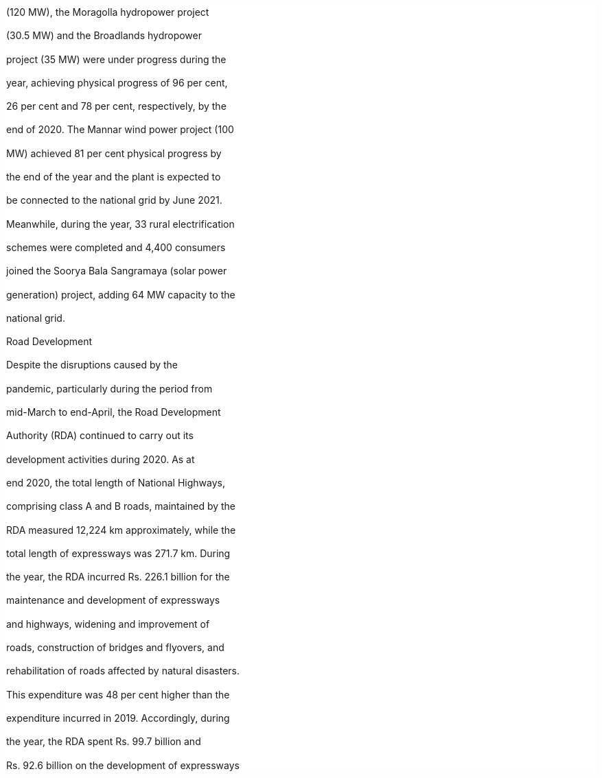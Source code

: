 (120 MW), the Moragolla hydropower project

(30.5 MW) and the Broadlands hydropower

project (35 MW) were under progress during the

year, achieving physical progress of 96 per cent,

26 per cent and 78 per cent, respectively, by the

end of 2020. The Mannar wind power project (100

MW) achieved 81 per cent physical progress by

the end of the year and the plant is expected to

be connected to the national grid by June 2021.

Meanwhile, during the year, 33 rural electrification

schemes were completed and 4,400 consumers

joined the Soorya Bala Sangramaya (solar power

generation) project, adding 64 MW capacity to the

national grid.

Road Development

Despite the disruptions caused by the

pandemic, particularly during the period from

mid-March to end-April, the Road Development

Authority (RDA) continued to carry out its

development activities during 2020. As at

end 2020, the total length of National Highways,

comprising class A and B roads, maintained by the

RDA measured 12,224 km approximately, while the

total length of expressways was 271.7 km. During

the year, the RDA incurred Rs. 226.1 billion for the

maintenance and development of expressways

and highways, widening and improvement of

roads, construction of bridges and flyovers, and

rehabilitation of roads affected by natural disasters.

This expenditure was 48 per cent higher than the

expenditure incurred in 2019. Accordingly, during

the year, the RDA spent Rs. 99.7 billion and

Rs. 92.6 billion on the development of expressways
